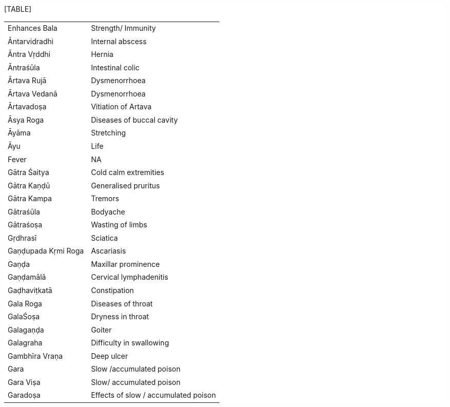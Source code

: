 

[TABLE]



|                     |                                      |
|---------------------|--------------------------------------|
| Enhances Bala       | Strength/ Immunity                   |
| Āntarvidradhi       | Internal abscess                     |
| Āntra Vṛddhi        | Hernia                               |
| Āntraśūla           | Intestinal colic                     |
| Ārtava Rujā         | Dysmenorrhoea                        |
| Ārtava Vedanā       | Dysmenorrhoea                        |
| Ārtavadoṣa          | Vitiation of Artava                  |
| Āsya Roga           | Diseases of buccal cavity            |
| Āyāma               | Stretching                           |
| Āyu                 | Life                                 |
| Fever               | NA                                   |
| Gātra Śaitya        | Cold calm extremities                |
| Gātra Kaṇḍū         | Generalised pruritus                 |
| Gātra Kampa         | Tremors                              |
| Gātraśūla           | Bodyache                             |
| Gātraśoṣa           | Wasting of limbs                     |
| Gṛdhrasī            | Sciatica                             |
| Gaṇḍupada Kṛmi Roga | Ascariasis                           |
| Gaṇḍa               | Maxillar prominence                  |
| Gaṇḍamālā           | Cervical lymphadenitis               |
| Gaḍhaviṭkatā        | Constipation                         |
| Gala Roga           | Diseases of throat                   |
| GalaŚoṣa            | Dryness in throat                    |
| Galagaṇḍa           | Goiter                               |
| Galagraha           | Difficulty in swallowing             |
| Gambhīra Vraṇa      | Deep ulcer                           |
| Gara                | Slow /accumulated poison             |
| Gara Viṣa           | Slow/ accumulated poison             |
| Garadoṣa            | Effects of slow / accumulated poison |
